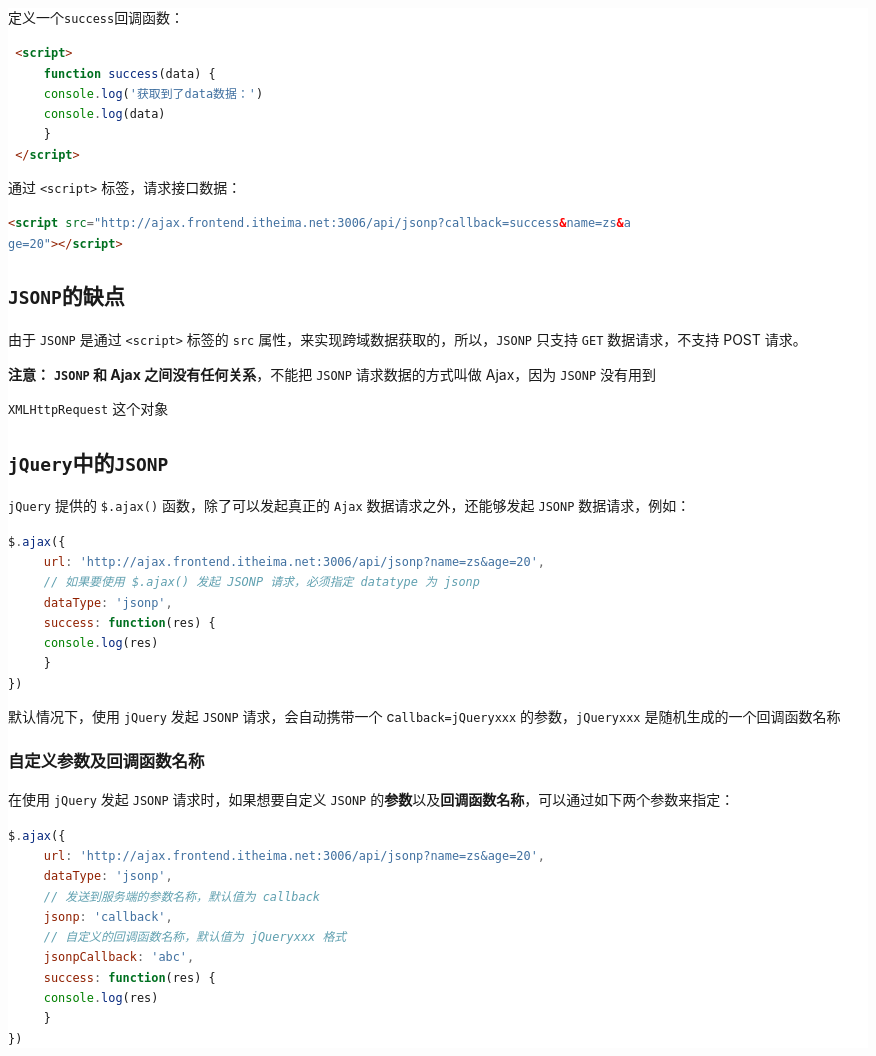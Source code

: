 定义一个`success`回调函数：

```html
 <script>
     function success(data) {
     console.log('获取到了data数据：')
     console.log(data)
     }
 </script>
```

通过 `<script>` 标签，请求接口数据：

```html
<script src="http://ajax.frontend.itheima.net:3006/api/jsonp?callback=success&name=zs&a
ge=20"></script>
```

## `JSONP`的缺点

由于 `JSONP` 是通过 `<script>` 标签的 `src` 属性，来实现跨域数据获取的，所以，`JSONP` 只支持 `GET` 数据请求，不支持 POST 请求。

**注意：** **`JSONP` 和 Ajax 之间没有任何关系**，不能把 `JSONP` 请求数据的方式叫做 Ajax，因为 `JSONP` 没有用到

`XMLHttpRequest` 这个对象

## `jQuery`中的`JSONP`

`jQuery` 提供的 `$.ajax()` 函数，除了可以发起真正的 `Ajax` 数据请求之外，还能够发起 `JSONP` 数据请求，例如：

```javascript
$.ajax({
     url: 'http://ajax.frontend.itheima.net:3006/api/jsonp?name=zs&age=20',
     // 如果要使用 $.ajax() 发起 JSONP 请求，必须指定 datatype 为 jsonp
     dataType: 'jsonp',
     success: function(res) {
     console.log(res)
     }
})
```

默认情况下，使用 `jQuery` 发起 `JSONP` 请求，会自动携带一个 c`allback=jQueryxxx` 的参数，`jQueryxxx` 是随机生成的一个回调函数名称

### 自定义参数及回调函数名称

在使用 `jQuery` 发起 `JSONP` 请求时，如果想要自定义 `JSONP` 的**参数**以及**回调函数名称**，可以通过如下两个参数来指定：

```javascript
$.ajax({
     url: 'http://ajax.frontend.itheima.net:3006/api/jsonp?name=zs&age=20',
     dataType: 'jsonp',
     // 发送到服务端的参数名称，默认值为 callback
     jsonp: 'callback',
     // 自定义的回调函数名称，默认值为 jQueryxxx 格式
     jsonpCallback: 'abc',
     success: function(res) {
     console.log(res)
     }
})
```
